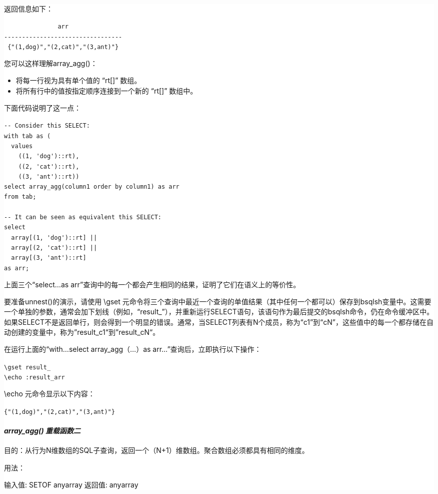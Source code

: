返回信息如下：

```
               arr
---------------------------------
 {"(1,dog)","(2,cat)","(3,ant)"}
```

您可以这样理解array_agg()：

* 将每一行视为具有单个值的 “rt[]” 数组。
* 将所有行中的值按指定顺序连接到一个新的 “rt[]” 数组中。

下面代码说明了这一点：

```
-- Consider this SELECT:
with tab as (
  values
    ((1, 'dog')::rt),
    ((2, 'cat')::rt),
    ((3, 'ant')::rt))
select array_agg(column1 order by column1) as arr
from tab;
 
-- It can be seen as equivalent this SELECT:
select
  array[(1, 'dog')::rt] ||
  array[(2, 'cat')::rt] ||
  array[(3, 'ant')::rt]
as arr;
```

上面三个“select…as arr”查询中的每一个都会产生相同的结果，证明了它们在语义上的等价性。

要准备unnest()的演示，请使用 \gset 元命令将三个查询中最近一个查询的单值结果（其中任何一个都可以）保存到bsqlsh变量中。这需要一个单独的参数，通常会加下划线（例如，“result_”），并重新运行SELECT语句，该语句作为最后提交的bsqlsh命令，仍在命令缓冲区中。如果SELECT不是返回单行，则会得到一个明显的错误。通常，当SELECT列表有N个成员，称为“c1”到“cN”，这些值中的每一个都存储在自动创建的变量中，称为”result_c1“到”result_cN“。 

在运行上面的“with…select array_agg（…）as arr…”查询后，立即执行以下操作：

```
\gset result_
\echo :result_arr
```

\echo 元命令显示以下内容：

```
{"(1,dog)","(2,cat)","(3,ant)"}
```

#### *array_agg() 重载函数二*
目的：从行为N维数组的SQL子查询，返回一个（N+1）维数组。聚合数组必须都具有相同的维度。

用法：

输入值:      SETOF anyarray
返回值:      anyarray
